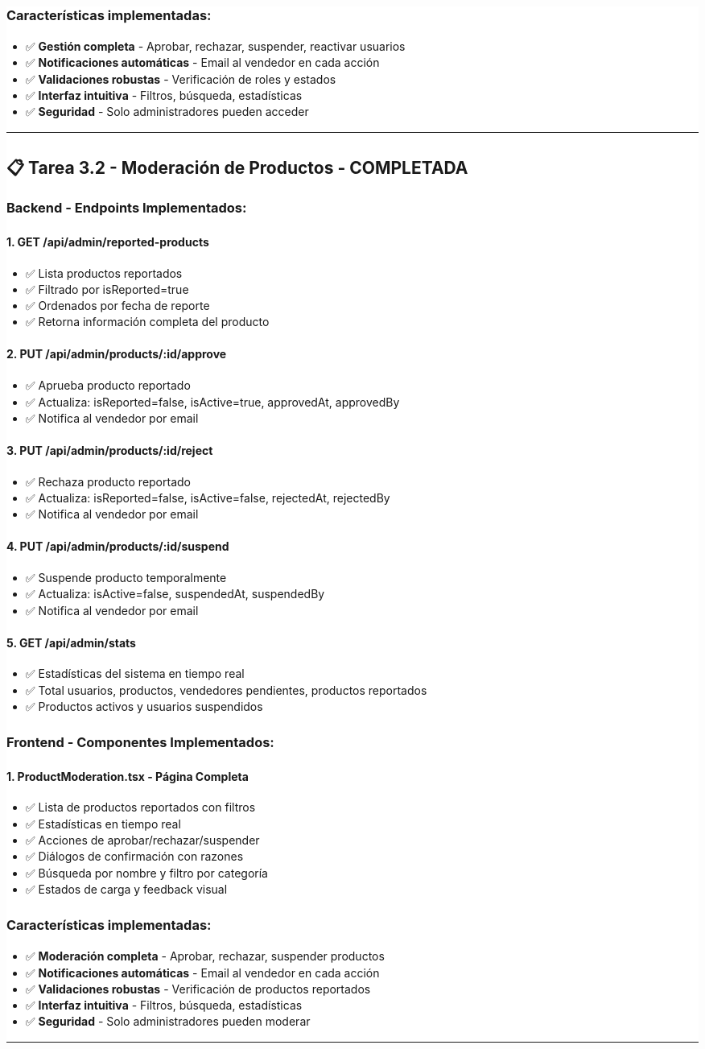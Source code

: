 ### **Características implementadas:**
- ✅ **Gestión completa** - Aprobar, rechazar, suspender, reactivar usuarios
- ✅ **Notificaciones automáticas** - Email al vendedor en cada acción
- ✅ **Validaciones robustas** - Verificación de roles y estados
- ✅ **Interfaz intuitiva** - Filtros, búsqueda, estadísticas
- ✅ **Seguridad** - Solo administradores pueden acceder

---

## 📋 **Tarea 3.2 - Moderación de Productos - COMPLETADA**

### **Backend - Endpoints Implementados:**

#### **1. GET /api/admin/reported-products**
- ✅ Lista productos reportados
- ✅ Filtrado por isReported=true
- ✅ Ordenados por fecha de reporte
- ✅ Retorna información completa del producto

#### **2. PUT /api/admin/products/:id/approve**
- ✅ Aprueba producto reportado
- ✅ Actualiza: isReported=false, isActive=true, approvedAt, approvedBy
- ✅ Notifica al vendedor por email

#### **3. PUT /api/admin/products/:id/reject**
- ✅ Rechaza producto reportado
- ✅ Actualiza: isReported=false, isActive=false, rejectedAt, rejectedBy
- ✅ Notifica al vendedor por email

#### **4. PUT /api/admin/products/:id/suspend**
- ✅ Suspende producto temporalmente
- ✅ Actualiza: isActive=false, suspendedAt, suspendedBy
- ✅ Notifica al vendedor por email

#### **5. GET /api/admin/stats**
- ✅ Estadísticas del sistema en tiempo real
- ✅ Total usuarios, productos, vendedores pendientes, productos reportados
- ✅ Productos activos y usuarios suspendidos

### **Frontend - Componentes Implementados:**

#### **1. ProductModeration.tsx - Página Completa**
- ✅ Lista de productos reportados con filtros
- ✅ Estadísticas en tiempo real
- ✅ Acciones de aprobar/rechazar/suspender
- ✅ Diálogos de confirmación con razones
- ✅ Búsqueda por nombre y filtro por categoría
- ✅ Estados de carga y feedback visual

### **Características implementadas:**
- ✅ **Moderación completa** - Aprobar, rechazar, suspender productos
- ✅ **Notificaciones automáticas** - Email al vendedor en cada acción
- ✅ **Validaciones robustas** - Verificación de productos reportados
- ✅ **Interfaz intuitiva** - Filtros, búsqueda, estadísticas
- ✅ **Seguridad** - Solo administradores pueden moderar

---